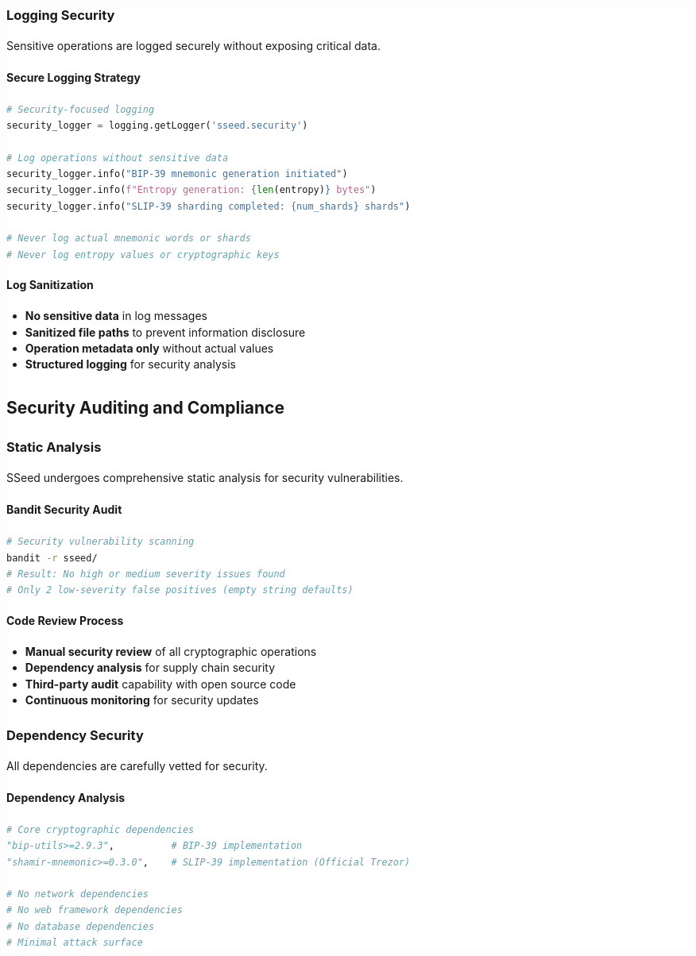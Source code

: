 ### Logging Security
Sensitive operations are logged securely without exposing critical data.

#### Secure Logging Strategy
```python
# Security-focused logging
security_logger = logging.getLogger('sseed.security')

# Log operations without sensitive data
security_logger.info("BIP-39 mnemonic generation initiated")
security_logger.info(f"Entropy generation: {len(entropy)} bytes")
security_logger.info("SLIP-39 sharding completed: {num_shards} shards")

# Never log actual mnemonic words or shards
# Never log entropy values or cryptographic keys
```

#### Log Sanitization
- **No sensitive data** in log messages
- **Sanitized file paths** to prevent information disclosure
- **Operation metadata only** without actual values
- **Structured logging** for security analysis

## Security Auditing and Compliance

### Static Analysis
SSeed undergoes comprehensive static analysis for security vulnerabilities.

#### Bandit Security Audit
```bash
# Security vulnerability scanning
bandit -r sseed/
# Result: No high or medium severity issues found
# Only 2 low-severity false positives (empty string defaults)
```

#### Code Review Process
- **Manual security review** of all cryptographic operations
- **Dependency analysis** for supply chain security
- **Third-party audit** capability with open source code
- **Continuous monitoring** for security updates

### Dependency Security
All dependencies are carefully vetted for security.

#### Dependency Analysis
```python
# Core cryptographic dependencies
"bip-utils>=2.9.3",          # BIP-39 implementation
"shamir-mnemonic>=0.3.0",    # SLIP-39 implementation (Official Trezor)

# No network dependencies
# No web framework dependencies  
# No database dependencies
# Minimal attack surface
```
